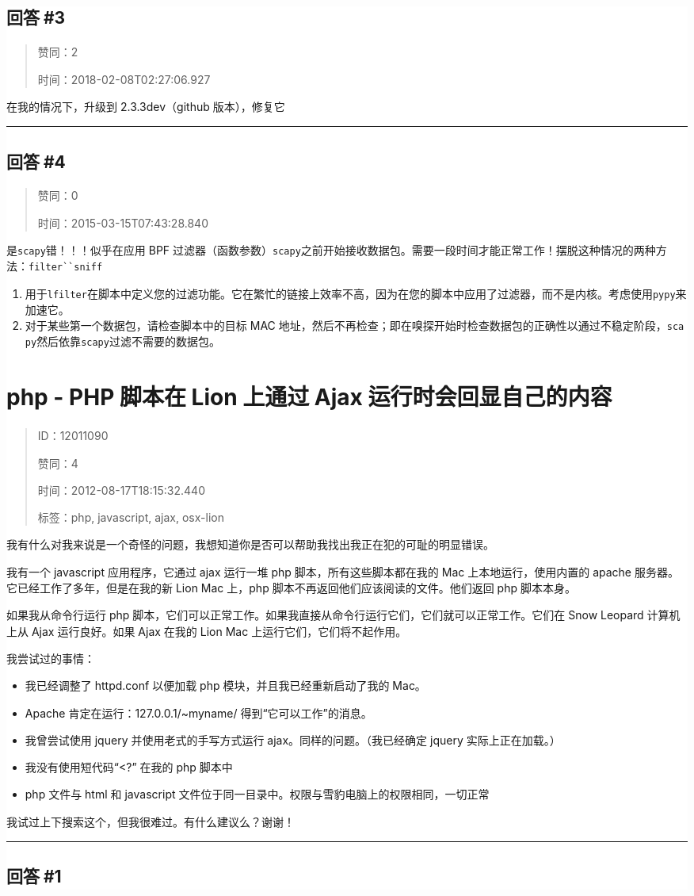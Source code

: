 ## 回答 #3

> 赞同：2
> 
> 时间：2018-02-08T02:27:06.927

在我的情况下，升级到 2.3.3dev（github 版本），修复它

* * *

## 回答 #4

> 赞同：0
> 
> 时间：2015-03-15T07:43:28.840

是`scapy`错！！！似乎在应用 BPF 过滤器（函数参数）`scapy`之前开始接收数据包。需要一段时间才能正常工作！摆脱这种情况的两种方法：`filter``sniff`

1.  用于`lfilter`在脚本中定义您的过滤功能。它在繁忙的链接上效率不高，因为在您的脚本中应用了过滤器，而不是内核。考虑使用`pypy`来加速它。
2.  对于某些第一个数据包，请检查脚本中的目标 MAC 地址，然后不再检查；即在嗅探开始时检查数据包的正确性以通过不稳定阶段，`scapy`然后依靠`scapy`过滤不需要的数据包。

# php - PHP 脚本在 Lion 上通过 Ajax 运行时会回显自己的内容

> ID：12011090
> 
> 赞同：4
> 
> 时间：2012-08-17T18:15:32.440
> 
> 标签：php, javascript, ajax, osx-lion

我有什么对我来说是一个奇怪的问题，我想知道你是否可以帮助我找出我正在犯的可耻的明显错误。

我有一个 javascript 应用程序，它通过 ajax 运行一堆 php 脚本，所有这些脚本都在我的 Mac 上本地运行，使用内置的 apache 服务器。它已经工作了多年，但是在我的新 Lion Mac 上，php 脚本不再返回他们应该阅读的文件。他们返回 php 脚本本身。

如果我从命令行运行 php 脚本，它们可以正常工作。如果我直接从命令行运行它们，它们就可以正常工作。它们在 Snow Leopard 计算机上从 Ajax 运行良好。如果 Ajax 在我的 Lion Mac 上运行它们，它们将不起作用。

我尝试过的事情：

*   我已经调整了 httpd.conf 以便加载 php 模块，并且我已经重新启动了我的 Mac。

*   Apache 肯定在运行：127.0.0.1/~myname/ 得到“它可以工作”的消息。

*   我曾尝试使用 jquery 并使用老式的手写方式运行 ajax。同样的问题。（我已经确定 jquery 实际上正在加载。）

*   我没有使用短代码“<?” 在我的 php 脚本中

*   php 文件与 html 和 javascript 文件位于同一目录中。权限与雪豹电脑上的权限相同，一切正常

我试过上下搜索这个，但我很难过。有什么建议么？谢谢！

* * *

## 回答 #1
